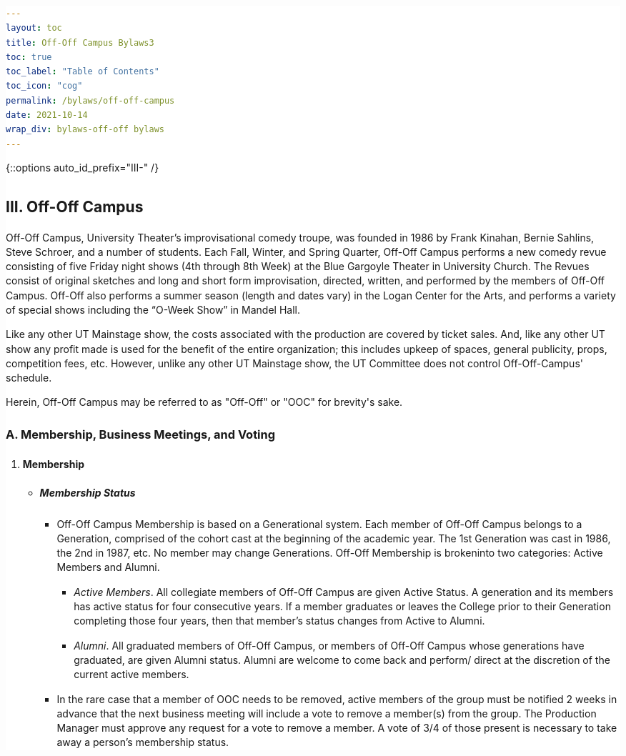 ```yaml
---
layout: toc
title: Off-Off Campus Bylaws3
toc: true
toc_label: "Table of Contents"
toc_icon: "cog"
permalink: /bylaws/off-off-campus
date: 2021-10-14
wrap_div: bylaws-off-off bylaws
---
```

{::options auto_id_prefix="III-" /}
## III. Off-Off Campus

Off-Off Campus, University Theater’s improvisational comedy troupe, was founded in 1986 by Frank Kinahan, Bernie Sahlins, Steve Schroer, and a number of students. Each Fall, Winter, and Spring Quarter, Off-Off Campus performs a new comedy revue consisting of five Friday night shows (4th through 8th Week) at the Blue Gargoyle Theater in University Church. The Revues consist of original sketches and long and short form improvisation, directed, written, and performed by the members of Off-Off Campus. Off-Off also performs a summer season (length and dates vary) in the Logan Center for the Arts, and performs a variety of special shows including the “O-Week Show” in Mandel Hall.

Like any other UT Mainstage show, the costs associated with the production are covered by ticket sales. And, like any other UT show any profit made is used for the benefit of the entire organization; this includes upkeep of spaces, general publicity, props, competition fees, etc. However, unlike any other UT Mainstage show, the UT Committee does not control Off-Off-Campus' schedule.

Herein, Off-Off Campus may be referred to as "Off-Off" or "OOC" for brevity's sake.

### A. Membership, Business Meetings, and Voting

1. #### Membership
    *   ##### Membership Status

        * Off-Off Campus Membership is based on a Generational system. Each member of Off-Off Campus belongs to a Generation, comprised of the cohort cast at the beginning of the academic year. The 1st Generation was cast in 1986, the 2nd in 1987, etc. No member may change Generations. Off-Off Membership is brokeninto two categories: Active Members and Alumni.

            * _Active Members_. All collegiate members of Off-Off Campus are given Active Status. A generation and its members has active status for four consecutive years. If a member graduates or leaves the College prior to their Generation completing those four years, then that member’s status changes from Active to Alumni.


            * _Alumni_. All graduated members of Off-Off Campus, or members of Off-Off Campus whose generations have graduated, are given Alumni status. Alumni are welcome to come back and perform/ direct at the discretion of the current active members.
        * In the rare case that a member of OOC needs to be removed, active members of the group must be notified 2 weeks in advance that the next business meeting will include a vote to remove a member(s) from the group. The Production Manager must approve any request for a vote to remove a member. A vote of 3/4 of those present is necessary to take away a person’s membership status.

